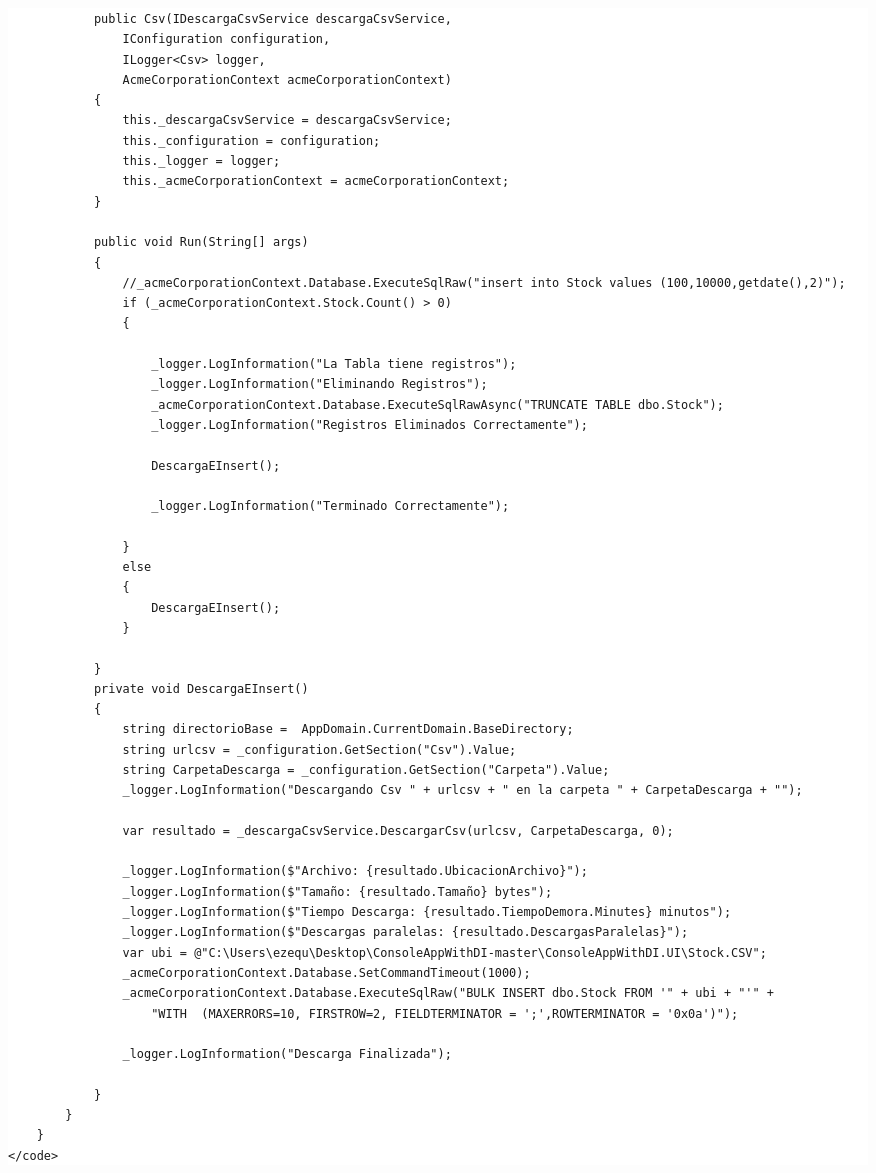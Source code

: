                 public Csv(IDescargaCsvService descargaCsvService, 
                    IConfiguration configuration, 
                    ILogger<Csv> logger,
                    AcmeCorporationContext acmeCorporationContext)
                {
                    this._descargaCsvService = descargaCsvService;
                    this._configuration = configuration;
                    this._logger = logger;
                    this._acmeCorporationContext = acmeCorporationContext;
                }

                public void Run(String[] args)
                {
                    //_acmeCorporationContext.Database.ExecuteSqlRaw("insert into Stock values (100,10000,getdate(),2)");
                    if (_acmeCorporationContext.Stock.Count() > 0)
                    {

                        _logger.LogInformation("La Tabla tiene registros");
                        _logger.LogInformation("Eliminando Registros");
                        _acmeCorporationContext.Database.ExecuteSqlRawAsync("TRUNCATE TABLE dbo.Stock");
                        _logger.LogInformation("Registros Eliminados Correctamente");

                        DescargaEInsert();

                        _logger.LogInformation("Terminado Correctamente");

                    }
                    else
                    {
                        DescargaEInsert();
                    }

                }
                private void DescargaEInsert()
                {
                    string directorioBase =  AppDomain.CurrentDomain.BaseDirectory;
                    string urlcsv = _configuration.GetSection("Csv").Value;
                    string CarpetaDescarga = _configuration.GetSection("Carpeta").Value;
                    _logger.LogInformation("Descargando Csv " + urlcsv + " en la carpeta " + CarpetaDescarga + "");

                    var resultado = _descargaCsvService.DescargarCsv(urlcsv, CarpetaDescarga, 0);

                    _logger.LogInformation($"Archivo: {resultado.UbicacionArchivo}");
                    _logger.LogInformation($"Tamaño: {resultado.Tamaño} bytes");
                    _logger.LogInformation($"Tiempo Descarga: {resultado.TiempoDemora.Minutes} minutos");
                    _logger.LogInformation($"Descargas paralelas: {resultado.DescargasParalelas}");
                    var ubi = @"C:\Users\ezequ\Desktop\ConsoleAppWithDI-master\ConsoleAppWithDI.UI\Stock.CSV";
                    _acmeCorporationContext.Database.SetCommandTimeout(1000);
                    _acmeCorporationContext.Database.ExecuteSqlRaw("BULK INSERT dbo.Stock FROM '" + ubi + "'" +
                        "WITH  (MAXERRORS=10, FIRSTROW=2, FIELDTERMINATOR = ';',ROWTERMINATOR = '0x0a')");

                    _logger.LogInformation("Descarga Finalizada");

                }
            }
        }
    </code>
</pre>
